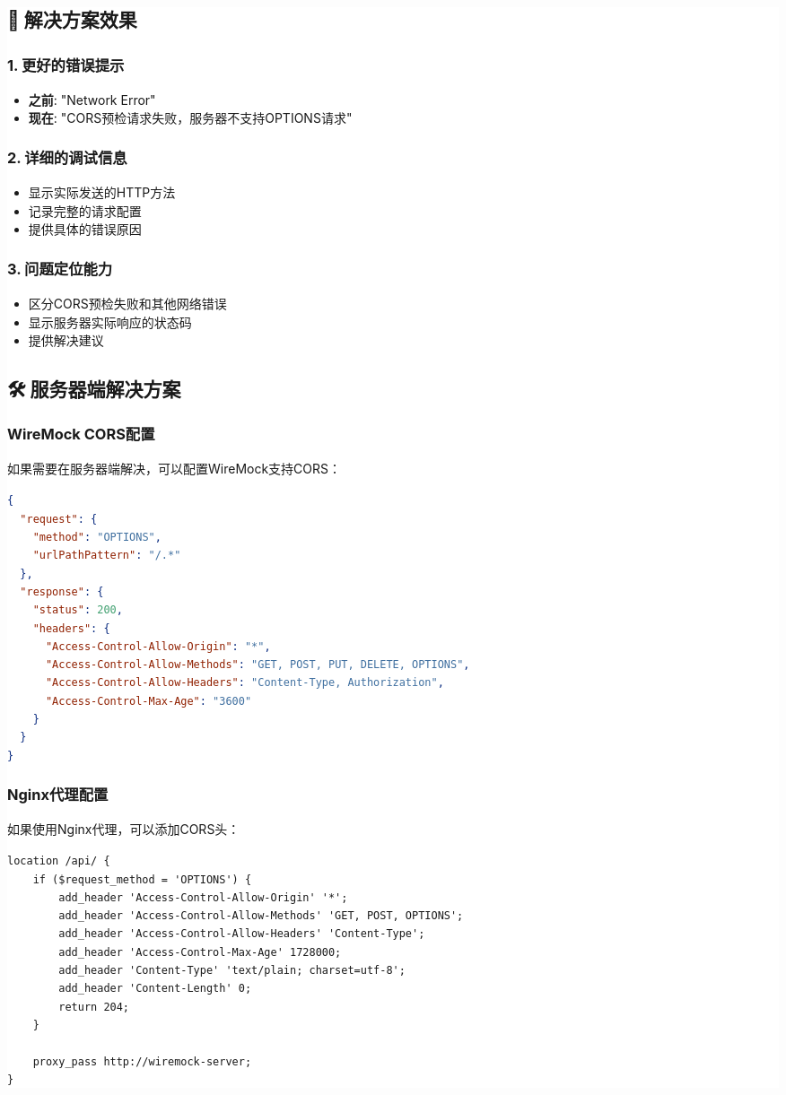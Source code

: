 ## 🚀 解决方案效果

### 1. 更好的错误提示
- **之前**: "Network Error"
- **现在**: "CORS预检请求失败，服务器不支持OPTIONS请求"

### 2. 详细的调试信息
- 显示实际发送的HTTP方法
- 记录完整的请求配置
- 提供具体的错误原因

### 3. 问题定位能力
- 区分CORS预检失败和其他网络错误
- 显示服务器实际响应的状态码
- 提供解决建议

## 🛠️ 服务器端解决方案

### WireMock CORS配置
如果需要在服务器端解决，可以配置WireMock支持CORS：

```json
{
  "request": {
    "method": "OPTIONS",
    "urlPathPattern": "/.*"
  },
  "response": {
    "status": 200,
    "headers": {
      "Access-Control-Allow-Origin": "*",
      "Access-Control-Allow-Methods": "GET, POST, PUT, DELETE, OPTIONS",
      "Access-Control-Allow-Headers": "Content-Type, Authorization",
      "Access-Control-Max-Age": "3600"
    }
  }
}
```

### Nginx代理配置
如果使用Nginx代理，可以添加CORS头：

```nginx
location /api/ {
    if ($request_method = 'OPTIONS') {
        add_header 'Access-Control-Allow-Origin' '*';
        add_header 'Access-Control-Allow-Methods' 'GET, POST, OPTIONS';
        add_header 'Access-Control-Allow-Headers' 'Content-Type';
        add_header 'Access-Control-Max-Age' 1728000;
        add_header 'Content-Type' 'text/plain; charset=utf-8';
        add_header 'Content-Length' 0;
        return 204;
    }
    
    proxy_pass http://wiremock-server;
}
```
